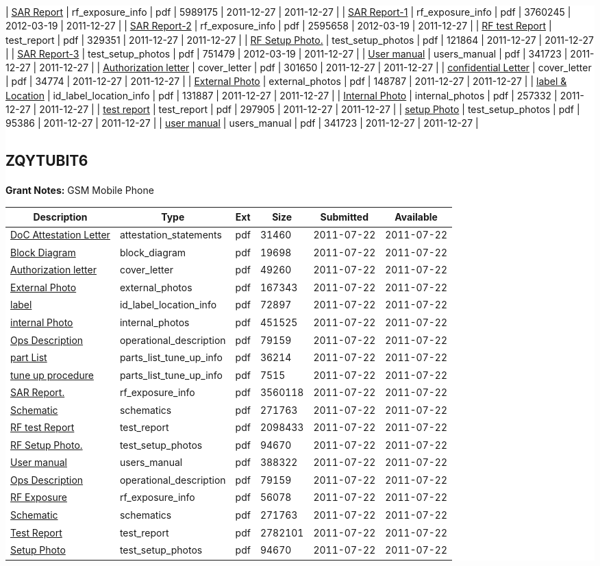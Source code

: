 | [SAR Report](ZQYTUBIT4/783e2efacadd78810c03e3ef2ef41a21/1610128.pdf) | rf_exposure_info | pdf | 5989175 | 2011-12-27 | 2011-12-27 |
| [SAR Report-1](ZQYTUBIT4/783e2efacadd78810c03e3ef2ef41a21/1658883.pdf) | rf_exposure_info | pdf | 3760245 | 2012-03-19 | 2011-12-27 |
| [SAR Report-2](ZQYTUBIT4/783e2efacadd78810c03e3ef2ef41a21/1658885.pdf) | rf_exposure_info | pdf | 2595658 | 2012-03-19 | 2011-12-27 |
| [RF test Report](ZQYTUBIT4/783e2efacadd78810c03e3ef2ef41a21/1610129.pdf) | test_report | pdf | 329351 | 2011-12-27 | 2011-12-27 |
| [RF Setup Photo.](ZQYTUBIT4/783e2efacadd78810c03e3ef2ef41a21/1610130.pdf) | test_setup_photos | pdf | 121864 | 2011-12-27 | 2011-12-27 |
| [SAR Report-3](ZQYTUBIT4/783e2efacadd78810c03e3ef2ef41a21/1658887.pdf) | test_setup_photos | pdf | 751479 | 2012-03-19 | 2011-12-27 |
| [User manual](ZQYTUBIT4/783e2efacadd78810c03e3ef2ef41a21/1610102.pdf) | users_manual | pdf | 341723 | 2011-12-27 | 2011-12-27 |
| [Authorization letter](ZQYTUBIT4/29e8ede6364965ab342f30d290ae80b9/1610094.pdf) | cover_letter | pdf | 301650 | 2011-12-27 | 2011-12-27 |
| [confidential Letter](ZQYTUBIT4/29e8ede6364965ab342f30d290ae80b9/1610095.pdf) | cover_letter | pdf | 34774 | 2011-12-27 | 2011-12-27 |
| [External Photo](ZQYTUBIT4/29e8ede6364965ab342f30d290ae80b9/1610097.pdf) | external_photos | pdf | 148787 | 2011-12-27 | 2011-12-27 |
| [label & Location](ZQYTUBIT4/29e8ede6364965ab342f30d290ae80b9/1610098.pdf) | id_label_location_info | pdf | 131887 | 2011-12-27 | 2011-12-27 |
| [Internal Photo](ZQYTUBIT4/29e8ede6364965ab342f30d290ae80b9/1610099.pdf) | internal_photos | pdf | 257332 | 2011-12-27 | 2011-12-27 |
| [test report](ZQYTUBIT4/29e8ede6364965ab342f30d290ae80b9/1610100.pdf) | test_report | pdf | 297905 | 2011-12-27 | 2011-12-27 |
| [setup Photo](ZQYTUBIT4/29e8ede6364965ab342f30d290ae80b9/1610101.pdf) | test_setup_photos | pdf | 95386 | 2011-12-27 | 2011-12-27 |
| [user manual](ZQYTUBIT4/29e8ede6364965ab342f30d290ae80b9/1610102.pdf) | users_manual | pdf | 341723 | 2011-12-27 | 2011-12-27 |
## ZQYTUBIT6
**Grant Notes:** GSM Mobile Phone

| Description | Type | Ext | Size | Submitted | Available |
| ----------- | ---- | --- | ---- | --------- | --------- |
| [DoC Attestation Letter](ZQYTUBIT6/81d8eeaf84655648f27f199398605565/1507465.pdf) | attestation_statements | pdf | 31460 | 2011-07-22 | 2011-07-22 |
| [Block Diagram](ZQYTUBIT6/81d8eeaf84655648f27f199398605565/1507466.pdf) | block_diagram | pdf | 19698 | 2011-07-22 | 2011-07-22 |
| [Authorization letter](ZQYTUBIT6/81d8eeaf84655648f27f199398605565/1507464.pdf) | cover_letter | pdf | 49260 | 2011-07-22 | 2011-07-22 |
| [External Photo](ZQYTUBIT6/81d8eeaf84655648f27f199398605565/1507469.pdf) | external_photos | pdf | 167343 | 2011-07-22 | 2011-07-22 |
| [label](ZQYTUBIT6/81d8eeaf84655648f27f199398605565/1507470.pdf) | id_label_location_info | pdf | 72897 | 2011-07-22 | 2011-07-22 |
| [internal Photo](ZQYTUBIT6/81d8eeaf84655648f27f199398605565/1507471.pdf) | internal_photos | pdf | 451525 | 2011-07-22 | 2011-07-22 |
| [Ops Description](ZQYTUBIT6/81d8eeaf84655648f27f199398605565/1507467.pdf) | operational_description | pdf | 79159 | 2011-07-22 | 2011-07-22 |
| [part List](ZQYTUBIT6/81d8eeaf84655648f27f199398605565/1507481.pdf) | parts_list_tune_up_info | pdf | 36214 | 2011-07-22 | 2011-07-22 |
| [tune up procedure](ZQYTUBIT6/81d8eeaf84655648f27f199398605565/1507482.pdf) | parts_list_tune_up_info | pdf | 7515 | 2011-07-22 | 2011-07-22 |
| [SAR Report.](ZQYTUBIT6/81d8eeaf84655648f27f199398605565/1507486.pdf) | rf_exposure_info | pdf | 3560118 | 2011-07-22 | 2011-07-22 |
| [Schematic](ZQYTUBIT6/81d8eeaf84655648f27f199398605565/1326554.pdf) | schematics | pdf | 271763 | 2011-07-22 | 2011-07-22 |
| [RF test Report](ZQYTUBIT6/81d8eeaf84655648f27f199398605565/1507487.pdf) | test_report | pdf | 2098433 | 2011-07-22 | 2011-07-22 |
| [RF Setup Photo.](ZQYTUBIT6/81d8eeaf84655648f27f199398605565/1507473.pdf) | test_setup_photos | pdf | 94670 | 2011-07-22 | 2011-07-22 |
| [User manual](ZQYTUBIT6/81d8eeaf84655648f27f199398605565/1507474.pdf) | users_manual | pdf | 388322 | 2011-07-22 | 2011-07-22 |
| [Ops Description](ZQYTUBIT6/9235b7d21c48545b0efb60f721b06684/1507467.pdf) | operational_description | pdf | 79159 | 2011-07-22 | 2011-07-22 |
| [RF Exposure](ZQYTUBIT6/9235b7d21c48545b0efb60f721b06684/1507475.pdf) | rf_exposure_info | pdf | 56078 | 2011-07-22 | 2011-07-22 |
| [Schematic](ZQYTUBIT6/9235b7d21c48545b0efb60f721b06684/1326554.pdf) | schematics | pdf | 271763 | 2011-07-22 | 2011-07-22 |
| [Test Report](ZQYTUBIT6/9235b7d21c48545b0efb60f721b06684/1507472.pdf) | test_report | pdf | 2782101 | 2011-07-22 | 2011-07-22 |
| [Setup Photo](ZQYTUBIT6/9235b7d21c48545b0efb60f721b06684/1507473.pdf) | test_setup_photos | pdf | 94670 | 2011-07-22 | 2011-07-22 |